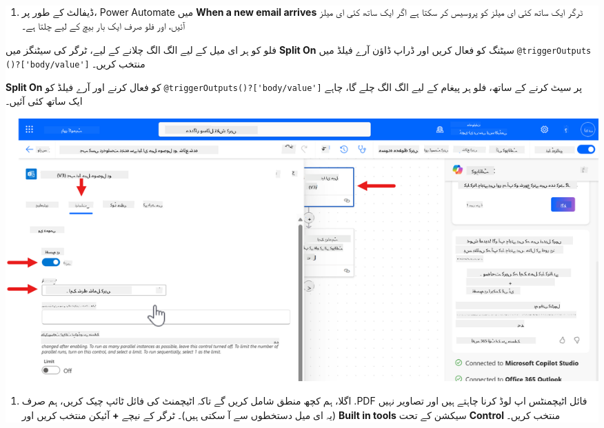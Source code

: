 1. ڈیفالٹ کے طور پر، Power Automate میں **When a new email arrives** ٹرگر ایک ساتھ کئی ای میلز کو پروسیس کر سکتا ہے اگر ایک ساتھ کئی ای میلز آئیں، اور فلو صرف ایک بار بیچ کے لیے چلتا ہے۔

فلو کو ہر ای میل کے لیے الگ الگ چلانے کے لیے، ٹرگر کی سیٹنگز میں **Split On** سیٹنگ کو فعال کریں اور ڈراپ ڈاؤن آرے فیلڈ میں `@triggerOutputs()?['body/value']` منتخب کریں۔

**Split On** کو فعال کرنے اور آرے فیلڈ کو `@triggerOutputs()?['body/value']` پر سیٹ کرنے کے ساتھ، فلو ہر پیغام کے لیے الگ الگ چلے گا، چاہے ایک ساتھ کئی آئیں۔

![ٹرگر میں Split On سیٹنگز کو فعال کریں](../../../../../translated_images/3.1_07_UpdateTriggerSettings.0f363c4f4655276732575fa795bf1ad1568df34d34b703c85073591cc8585609.ur.png)

1. اگلا، ہم کچھ منطق شامل کریں گے تاکہ اٹیچمنٹ کی فائل ٹائپ چیک کریں، ہم صرف .PDF فائل اٹیچمنٹس اپ لوڈ کرنا چاہتے ہیں اور تصاویر نہیں (یہ ای میل دستخطوں سے آ سکتی ہیں)۔ ٹرگر کے نیچے **+** آئیکن منتخب کریں اور **Built in tools** سیکشن کے تحت **Control** منتخب کریں۔

